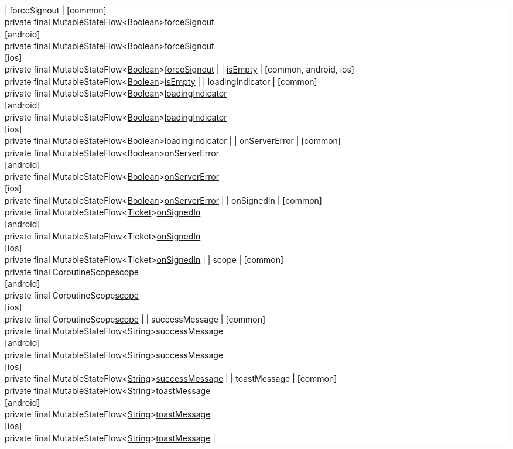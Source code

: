 | forceSignout | [common]<br>private final MutableStateFlow&lt;[Boolean](https://developer.android.com/reference/kotlin/java/lang/Boolean.html)&gt;[forceSignout](index.md#2001686774%2FProperties%2F-1689394408)<br>[android]<br>private final MutableStateFlow&lt;[Boolean](https://developer.android.com/reference/kotlin/java/lang/Boolean.html)&gt;[forceSignout](index.md#2001686774%2FProperties%2F-2121679934)<br>[ios]<br>private final MutableStateFlow&lt;[Boolean](https://developer.android.com/reference/kotlin/java/lang/Boolean.html)&gt;[forceSignout](index.md#2001686774%2FProperties%2F1702294400) |
| [isEmpty](is-empty.md) | [common, android, ios]<br>private final MutableStateFlow&lt;[Boolean](https://developer.android.com/reference/kotlin/java/lang/Boolean.html)&gt;[isEmpty](is-empty.md) |
| loadingIndicator | [common]<br>private final MutableStateFlow&lt;[Boolean](https://developer.android.com/reference/kotlin/java/lang/Boolean.html)&gt;[loadingIndicator](index.md#-315772695%2FProperties%2F-1689394408)<br>[android]<br>private final MutableStateFlow&lt;[Boolean](https://developer.android.com/reference/kotlin/java/lang/Boolean.html)&gt;[loadingIndicator](index.md#-315772695%2FProperties%2F-2121679934)<br>[ios]<br>private final MutableStateFlow&lt;[Boolean](https://developer.android.com/reference/kotlin/java/lang/Boolean.html)&gt;[loadingIndicator](index.md#-315772695%2FProperties%2F1702294400) |
| onServerError | [common]<br>private final MutableStateFlow&lt;[Boolean](https://developer.android.com/reference/kotlin/java/lang/Boolean.html)&gt;[onServerError](index.md#1677789112%2FProperties%2F-1689394408)<br>[android]<br>private final MutableStateFlow&lt;[Boolean](https://developer.android.com/reference/kotlin/java/lang/Boolean.html)&gt;[onServerError](index.md#1677789112%2FProperties%2F-2121679934)<br>[ios]<br>private final MutableStateFlow&lt;[Boolean](https://developer.android.com/reference/kotlin/java/lang/Boolean.html)&gt;[onServerError](index.md#1677789112%2FProperties%2F1702294400) |
| onSignedIn | [common]<br>private final MutableStateFlow&lt;[Ticket](../../multi.platform.core.shared.domain.common.entity/-ticket/index.md)&gt;[onSignedIn](index.md#-1927785316%2FProperties%2F-1689394408)<br>[android]<br>private final MutableStateFlow&lt;Ticket&gt;[onSignedIn](index.md#-1927785316%2FProperties%2F-2121679934)<br>[ios]<br>private final MutableStateFlow&lt;Ticket&gt;[onSignedIn](index.md#-1927785316%2FProperties%2F1702294400) |
| scope | [common]<br>private final CoroutineScope[scope](index.md#1071716170%2FProperties%2F-1689394408)<br>[android]<br>private final CoroutineScope[scope](index.md#1071716170%2FProperties%2F-2121679934)<br>[ios]<br>private final CoroutineScope[scope](index.md#1071716170%2FProperties%2F1702294400) |
| successMessage | [common]<br>private final MutableStateFlow&lt;[String](https://developer.android.com/reference/kotlin/java/lang/String.html)&gt;[successMessage](index.md#-428149896%2FProperties%2F-1689394408)<br>[android]<br>private final MutableStateFlow&lt;[String](https://developer.android.com/reference/kotlin/java/lang/String.html)&gt;[successMessage](index.md#-428149896%2FProperties%2F-2121679934)<br>[ios]<br>private final MutableStateFlow&lt;[String](https://developer.android.com/reference/kotlin/java/lang/String.html)&gt;[successMessage](index.md#-428149896%2FProperties%2F1702294400) |
| toastMessage | [common]<br>private final MutableStateFlow&lt;[String](https://developer.android.com/reference/kotlin/java/lang/String.html)&gt;[toastMessage](index.md#-805167780%2FProperties%2F-1689394408)<br>[android]<br>private final MutableStateFlow&lt;[String](https://developer.android.com/reference/kotlin/java/lang/String.html)&gt;[toastMessage](index.md#-805167780%2FProperties%2F-2121679934)<br>[ios]<br>private final MutableStateFlow&lt;[String](https://developer.android.com/reference/kotlin/java/lang/String.html)&gt;[toastMessage](index.md#-805167780%2FProperties%2F1702294400) |
